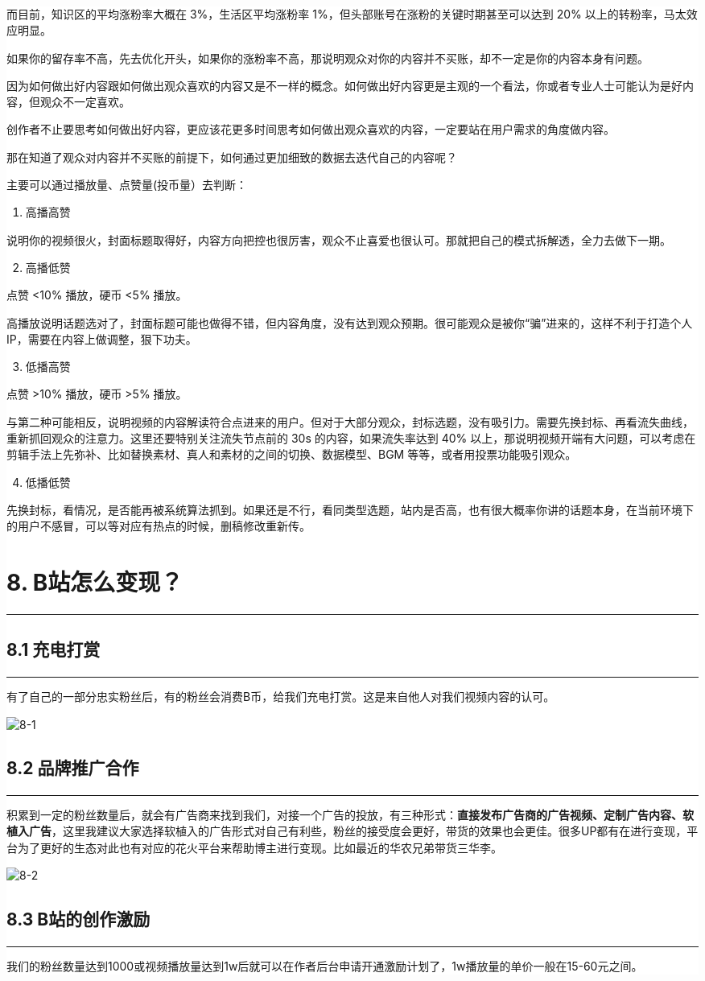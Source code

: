 而目前，知识区的平均涨粉率大概在 3%，生活区平均涨粉率 1%，但头部账号在涨粉的关键时期甚至可以达到 20% 以上的转粉率，马太效应明显。

如果你的留存率不高，先去优化开头，如果你的涨粉率不高，那说明观众对你的内容并不买账，却不一定是你的内容本身有问题。

因为如何做出好内容跟如何做出观众喜欢的内容又是不一样的概念。如何做出好内容更是主观的一个看法，你或者专业人士可能认为是好内容，但观众不一定喜欢。

创作者不止要思考如何做出好内容，更应该花更多时间思考如何做出观众喜欢的内容，一定要站在用户需求的角度做内容。

那在知道了观众对内容并不买账的前提下，如何通过更加细致的数据去迭代自己的内容呢？

主要可以通过播放量、点赞量(投币量）去判断：

1. 高播高赞

说明你的视频很火，封面标题取得好，内容方向把控也很厉害，观众不止喜爱也很认可。那就把自己的模式拆解透，全力去做下一期。

2. 高播低赞

点赞 <10% 播放，硬币 <5% 播放。

高播放说明话题选对了，封面标题可能也做得不错，但内容角度，没有达到观众预期。很可能观众是被你“骗”进来的，这样不利于打造个人 IP，需要在内容上做调整，狠下功夫。

3. 低播高赞

点赞 >10% 播放，硬币 >5% 播放。

与第二种可能相反，说明视频的内容解读符合点进来的用户。但对于大部分观众，封标选题，没有吸引力。需要先换封标、再看流失曲线，重新抓回观众的注意力。这里还要特别关注流失节点前的 30s 的内容，如果流失率达到 40% 以上，那说明视频开端有大问题，可以考虑在剪辑手法上先弥补、比如替换素材、真人和素材的之间的切换、数据模型、BGM 等等，或者用投票功能吸引观众。

4. 低播低赞

先换封标，看情况，是否能再被系统算法抓到。如果还是不行，看同类型选题，站内是否高，也有很大概率你讲的话题本身，在当前环境下的用户不感冒，可以等对应有热点的时候，删稿修改重新传。


# <span id="jump8">8. B站怎么变现？</span>
---

## 8.1 充电打赏
---
有了自己的一部分忠实粉丝后，有的粉丝会消费B币，给我们充电打赏。这是来自他人对我们视频内容的认可。

![8-1](img/BiliBili/5/8-1.png)

## 8.2 品牌推广合作
---
积累到一定的粉丝数量后，就会有广告商来找到我们，对接一个广告的投放，有三种形式：**直接发布广告商的广告视频、定制广告内容、软植入广告**，这里我建议大家选择软植入的广告形式对自己有利些，粉丝的接受度会更好，带货的效果也会更佳。很多UP都有在进行变现，平台为了更好的生态对此也有对应的花火平台来帮助博主进行变现。比如最近的华农兄弟带货三华李。

![8-2](img/BiliBili/5/8-2.png)

## 8.3 B站的创作激励
---
我们的粉丝数量达到1000或视频播放量达到1w后就可以在作者后台申请开通激励计划了，1w播放量的单价一般在15-60元之间。
